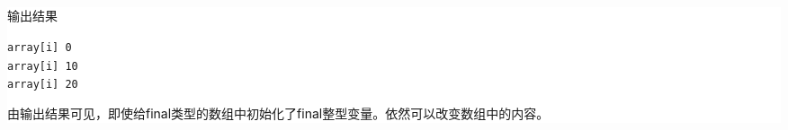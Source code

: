 ```
```

输出结果

```
array[i] 0
array[i] 10
array[i] 20
```

由输出结果可见，即使给final类型的数组中初始化了final整型变量。依然可以改变数组中的内容。